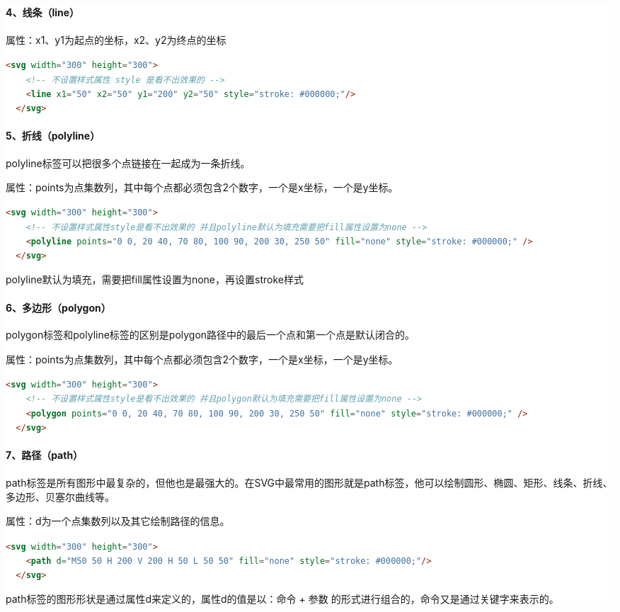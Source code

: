 

#### 4、线条（line）

属性：x1、y1为起点的坐标，x2、y2为终点的坐标

```html
<svg width="300" height="300">
    <!-- 不设置样式属性 style 是看不出效果的 -->
    <line x1="50" x2="50" y1="200" y2="50" style="stroke: #000000;"/>
  </svg>
```



#### 5、折线（polyline）

polyline标签可以把很多个点链接在一起成为一条折线。

属性：points为点集数列，其中每个点都必须包含2个数字，一个是x坐标，一个是y坐标。

```html
<svg width="300" height="300">
    <!-- 不设置样式属性style是看不出效果的 并且polyline默认为填充需要把fill属性设置为none -->
    <polyline points="0 0, 20 40, 70 80, 100 90, 200 30, 250 50" fill="none" style="stroke: #000000;" />
  </svg>
```

polyline默认为填充，需要把fill属性设置为none，再设置stroke样式



#### 6、多边形（polygon）

polygon标签和polyline标签的区别是polygon路径中的最后一个点和第一个点是默认闭合的。

属性：points为点集数列，其中每个点都必须包含2个数字，一个是x坐标，一个是y坐标。

```html
<svg width="300" height="300">
    <!-- 不设置样式属性style是看不出效果的 并且polygon默认为填充需要把fill属性设置为none -->
    <polygon points="0 0, 20 40, 70 80, 100 90, 200 30, 250 50" fill="none" style="stroke: #000000;" />
  </svg>
```



#### 7、路径（path）

path标签是所有图形中最复杂的，但他也是最强大的。在SVG中最常用的图形就是path标签，他可以绘制圆形、椭圆、矩形、线条、折线、多边形、贝塞尔曲线等。

属性：d为一个点集数列以及其它绘制路径的信息。

```html
<svg width="300" height="300">
    <path d="M50 50 H 200 V 200 H 50 L 50 50" fill="none" style="stroke: #000000;"/>
  </svg>
```

path标签的图形形状是通过属性d来定义的，属性d的值是以：命令 + 参数 的形式进行组合的，命令又是通过关键字来表示的。

